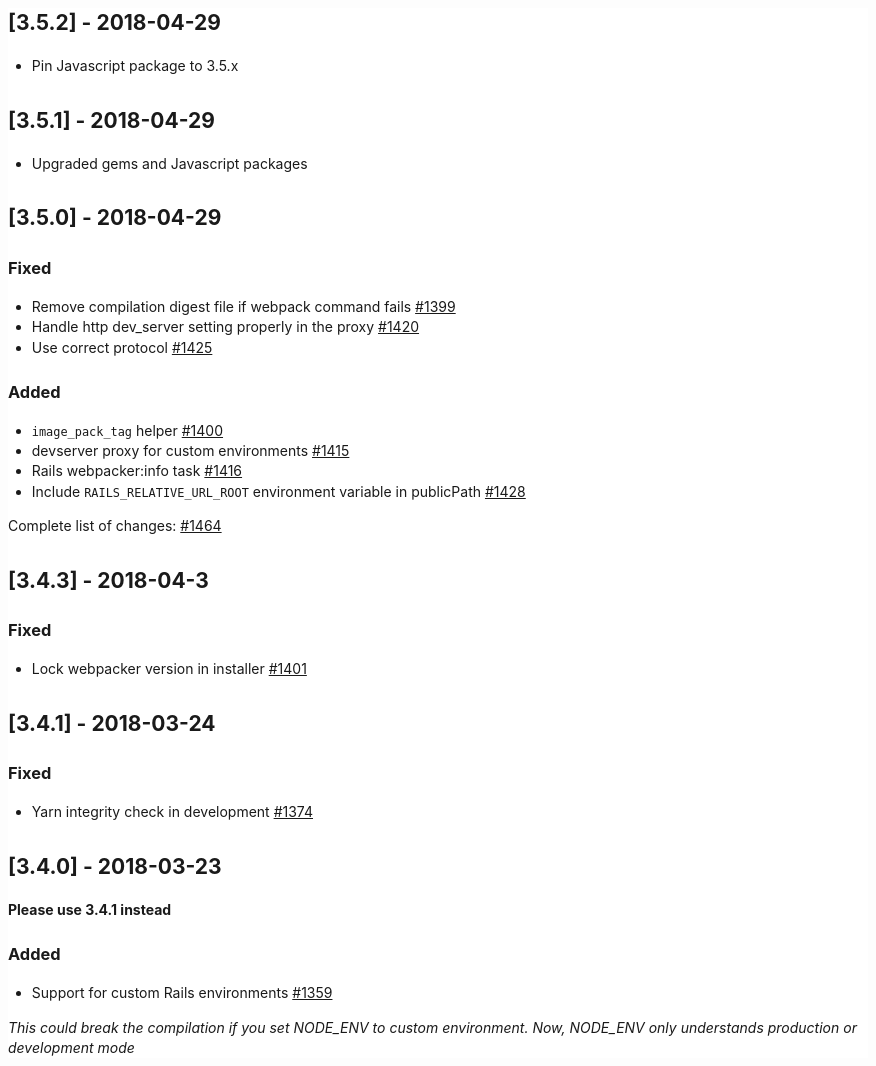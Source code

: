 ## [3.5.2] - 2018-04-29

- Pin Javascript package to 3.5.x

## [3.5.1] - 2018-04-29

- Upgraded gems and Javascript packages

## [3.5.0] - 2018-04-29

### Fixed

- Remove compilation digest file if webpack command fails [#1399](https://github.com/rails/webpacker/pull/1399)
- Handle http dev_server setting properly in the proxy [#1420](https://github.com/rails/webpacker/pull/1420)
- Use correct protocol [#1425](https://github.com/rails/webpacker/pull/1425)

### Added

- `image_pack_tag` helper [#1400](https://github.com/rails/webpacker/pull/1400)
- devserver proxy for custom environments [#1415](https://github.com/rails/webpacker/pull/1415)
- Rails webpacker:info task [#1416](https://github.com/rails/webpacker/pull/1416)
- Include `RAILS_RELATIVE_URL_ROOT` environment variable in publicPath [#1428](https://github.com/rails/webpacker/pull/1428)

Complete list of changes: [#1464](https://github.com/rails/webpacker/pull/1464)

## [3.4.3] - 2018-04-3

### Fixed

- Lock webpacker version in installer [#1401](https://github.com/rails/webpacker/issues/1401)

## [3.4.1] - 2018-03-24

### Fixed

- Yarn integrity check in development [#1374](https://github.com/rails/webpacker/issues/1374)

## [3.4.0] - 2018-03-23

**Please use 3.4.1 instead**

### Added

- Support for custom Rails environments [#1359](https://github.com/rails/webpacker/pull/1359)

_This could break the compilation if you set NODE_ENV to custom environment. Now, NODE_ENV only understands production or development mode_
